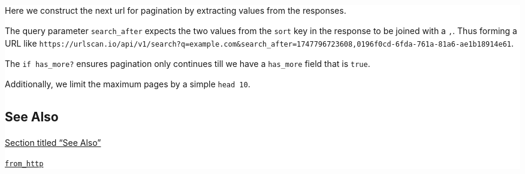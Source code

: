 Here we construct the next url for pagination by extracting values from the responses.

The query parameter `search_after` expects the two values from the `sort` key in the response to be joined with a `,`. Thus forming a URL like `https://urlscan.io/api/v1/search?q=example.com&search_after=1747796723608,0196f0cd-6fda-761a-81a6-ae1b18914e61`.

The `if has_more?` ensures pagination only continues till we have a `has_more` field that is `true`.

Additionally, we limit the maximum pages by a simple `head 10`.

## See Also

[Section titled “See Also”](#see-also)

[`from_http`](/reference/operators/from_http)